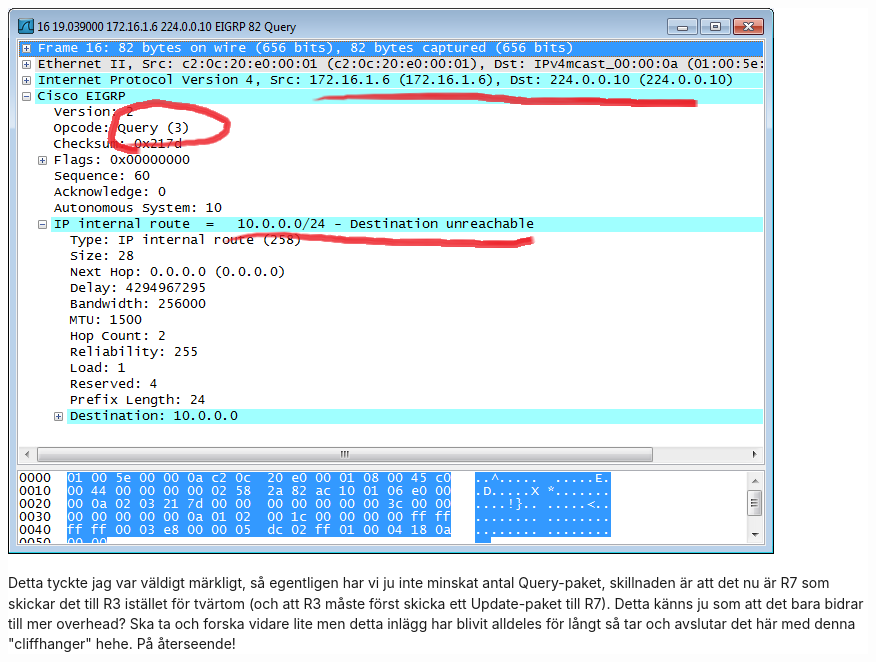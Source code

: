 [![stubquery](/assets/images/2013/06/stubquery.png)](/assets/images/2013/06/stubquery.png)   

Detta tyckte jag var väldigt märkligt, så egentligen har vi ju inte minskat antal Query-paket, skillnaden är att det nu är R7 som skickar det till R3 istället för tvärtom (och att R3 måste först skicka ett Update-paket till R7). Detta känns ju som att det bara bidrar till mer overhead? Ska ta och forska vidare lite men detta inlägg har blivit alldeles för långt så tar och avslutar det här med denna "cliffhanger" hehe. På återseende!
